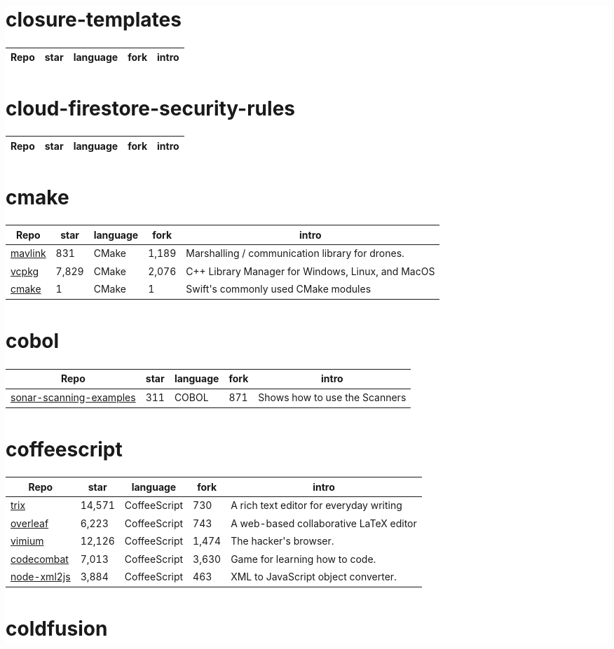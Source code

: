 
# closure-templates

Repo|star|language|fork|intro
-|-|-|-|-



# cloud-firestore-security-rules

Repo|star|language|fork|intro
-|-|-|-|-



# cmake

Repo|star|language|fork|intro
-|-|-|-|-
[mavlink](https://github.com/mavlink/mavlink)|831|CMake|1,189|Marshalling / communication library for drones.
[vcpkg](https://github.com/microsoft/vcpkg)|7,829|CMake|2,076|C++ Library Manager for Windows, Linux, and MacOS
[cmake](https://github.com/swift-nav/cmake)|1|CMake|1|Swift's commonly used CMake modules


# cobol

Repo|star|language|fork|intro
-|-|-|-|-
[sonar-scanning-examples](https://github.com/SonarSource/sonar-scanning-examples)|311|COBOL|871|Shows how to use the Scanners


# coffeescript

Repo|star|language|fork|intro
-|-|-|-|-
[trix](https://github.com/basecamp/trix)|14,571|CoffeeScript|730|A rich text editor for everyday writing
[overleaf](https://github.com/overleaf/overleaf)|6,223|CoffeeScript|743|A web-based collaborative LaTeX editor
[vimium](https://github.com/philc/vimium)|12,126|CoffeeScript|1,474|The hacker's browser.
[codecombat](https://github.com/codecombat/codecombat)|7,013|CoffeeScript|3,630|Game for learning how to code.
[node-xml2js](https://github.com/Leonidas-from-XIV/node-xml2js)|3,884|CoffeeScript|463|XML to JavaScript object converter.


# coldfusion

